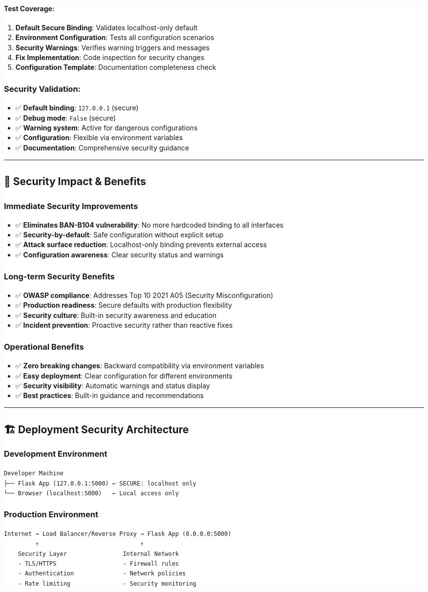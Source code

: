#### **Test Coverage:**
1. **Default Secure Binding**: Validates localhost-only default
2. **Environment Configuration**: Tests all configuration scenarios
3. **Security Warnings**: Verifies warning triggers and messages
4. **Fix Implementation**: Code inspection for security changes
5. **Configuration Template**: Documentation completeness check

### **Security Validation:**
- ✅ **Default binding**: `127.0.0.1` (secure)
- ✅ **Debug mode**: `False` (secure)
- ✅ **Warning system**: Active for dangerous configurations
- ✅ **Configuration**: Flexible via environment variables
- ✅ **Documentation**: Comprehensive security guidance

---

## 🎯 **Security Impact & Benefits**

### **Immediate Security Improvements**
- ✅ **Eliminates BAN-B104 vulnerability**: No more hardcoded binding to all interfaces
- ✅ **Security-by-default**: Safe configuration without explicit setup
- ✅ **Attack surface reduction**: Localhost-only binding prevents external access
- ✅ **Configuration awareness**: Clear security status and warnings

### **Long-term Security Benefits**
- ✅ **OWASP compliance**: Addresses Top 10 2021 A05 (Security Misconfiguration)
- ✅ **Production readiness**: Secure defaults with production flexibility
- ✅ **Security culture**: Built-in security awareness and education
- ✅ **Incident prevention**: Proactive security rather than reactive fixes

### **Operational Benefits**
- ✅ **Zero breaking changes**: Backward compatibility via environment variables
- ✅ **Easy deployment**: Clear configuration for different environments
- ✅ **Security visibility**: Automatic warnings and status display
- ✅ **Best practices**: Built-in guidance and recommendations

---

## 🏗️ **Deployment Security Architecture**

### **Development Environment**
```
Developer Machine
├── Flask App (127.0.0.1:5000) ← SECURE: localhost only
└── Browser (localhost:5000)   ← Local access only
```

### **Production Environment**
```
Internet → Load Balancer/Reverse Proxy → Flask App (0.0.0.0:5000)
         ↑                             ↑
    Security Layer                Internal Network
    - TLS/HTTPS                   - Firewall rules
    - Authentication              - Network policies  
    - Rate limiting               - Security monitoring
```
